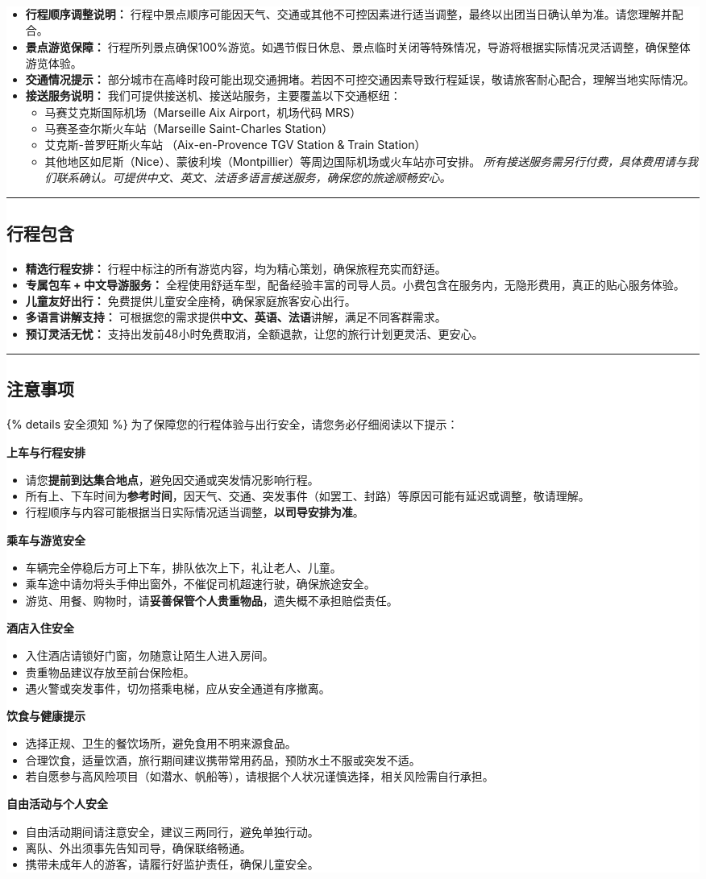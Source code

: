 - **行程顺序调整说明：** 行程中景点顺序可能因天气、交通或其他不可控因素进行适当调整，最终以出团当日确认单为准。请您理解并配合。
- **景点游览保障：** 行程所列景点确保100%游览。如遇节假日休息、景点临时关闭等特殊情况，导游将根据实际情况灵活调整，确保整体游览体验。
- **交通情况提示：** 部分城市在高峰时段可能出现交通拥堵。若因不可控交通因素导致行程延误，敬请旅客耐心配合，理解当地实际情况。
- **接送服务说明：** 我们可提供接送机、接送站服务，主要覆盖以下交通枢纽：
    - 马赛艾克斯国际机场（Marseille Aix Airport，机场代码 MRS）
    - 马赛圣查尔斯火车站（Marseille Saint-Charles Station）
    - 艾克斯-普罗旺斯火车站 （Aix-en-Provence TGV Station & Train Station）
    - 其他地区如尼斯（Nice）、蒙彼利埃（Montpillier）等周边国际机场或火车站亦可安排。
*所有接送服务需另行付费，具体费用请与我们联系确认。可提供中文、英文、法语多语言接送服务，确保您的旅途顺畅安心。*

---

## 行程包含

- **精选行程安排：** 行程中标注的所有游览内容，均为精心策划，确保旅程充实而舒适。
- **专属包车 + 中文导游服务：** 全程使用舒适车型，配备经验丰富的司导人员。小费包含在服务内，无隐形费用，真正的贴心服务体验。
- **儿童友好出行：** 免费提供儿童安全座椅，确保家庭旅客安心出行。
- **多语言讲解支持：** 可根据您的需求提供**中文、英语、法语**讲解，满足不同客群需求。
- **预订灵活无忧：** 支持出发前48小时免费取消，全额退款，让您的旅行计划更灵活、更安心。

---

## 注意事项

{% details 安全须知 %}
为了保障您的行程体验与出行安全，请您务必仔细阅读以下提示：

**上车与行程安排**

- 请您**提前到达集合地点**，避免因交通或突发情况影响行程。
- 所有上、下车时间为**参考时间**，因天气、交通、突发事件（如罢工、封路）等原因可能有延迟或调整，敬请理解。
- 行程顺序与内容可能根据当日实际情况适当调整，**以司导安排为准**。

**乘车与游览安全**

- 车辆完全停稳后方可上下车，排队依次上下，礼让老人、儿童。
- 乘车途中请勿将头手伸出窗外，不催促司机超速行驶，确保旅途安全。
- 游览、用餐、购物时，请**妥善保管个人贵重物品**，遗失概不承担赔偿责任。

**酒店入住安全**

- 入住酒店请锁好门窗，勿随意让陌生人进入房间。
- 贵重物品建议存放至前台保险柜。
- 遇火警或突发事件，切勿搭乘电梯，应从安全通道有序撤离。

**饮食与健康提示**

- 选择正规、卫生的餐饮场所，避免食用不明来源食品。
- 合理饮食，适量饮酒，旅行期间建议携带常用药品，预防水土不服或突发不适。
- 若自愿参与高风险项目（如潜水、帆船等），请根据个人状况谨慎选择，相关风险需自行承担。

**自由活动与个人安全**

- 自由活动期间请注意安全，建议三两同行，避免单独行动。
- 离队、外出须事先告知司导，确保联络畅通。
- 携带未成年人的游客，请履行好监护责任，确保儿童安全。
